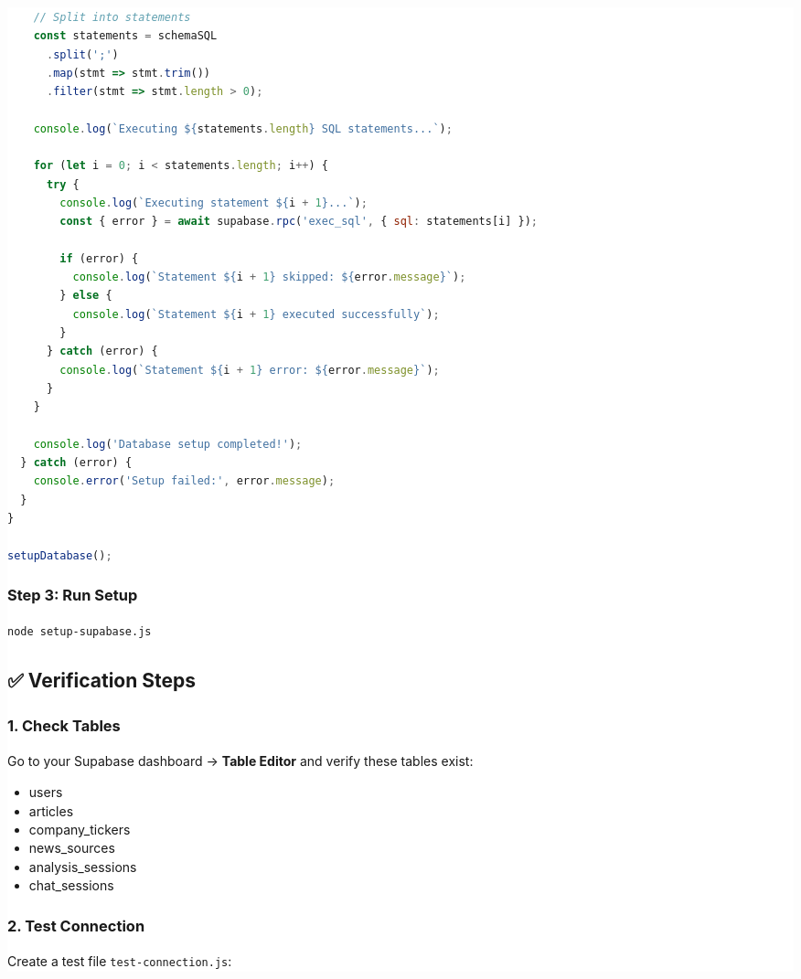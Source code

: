 ```javascript
    // Split into statements
    const statements = schemaSQL
      .split(';')
      .map(stmt => stmt.trim())
      .filter(stmt => stmt.length > 0);

    console.log(`Executing ${statements.length} SQL statements...`);

    for (let i = 0; i < statements.length; i++) {
      try {
        console.log(`Executing statement ${i + 1}...`);
        const { error } = await supabase.rpc('exec_sql', { sql: statements[i] });
        
        if (error) {
          console.log(`Statement ${i + 1} skipped: ${error.message}`);
        } else {
          console.log(`Statement ${i + 1} executed successfully`);
        }
      } catch (error) {
        console.log(`Statement ${i + 1} error: ${error.message}`);
      }
    }

    console.log('Database setup completed!');
  } catch (error) {
    console.error('Setup failed:', error.message);
  }
}

setupDatabase();
```

### Step 3: Run Setup
```bash
node setup-supabase.js
```

## ✅ Verification Steps

### 1. Check Tables
Go to your Supabase dashboard → **Table Editor** and verify these tables exist:
- users
- articles
- company_tickers
- news_sources
- analysis_sessions
- chat_sessions

### 2. Test Connection
Create a test file `test-connection.js`:
